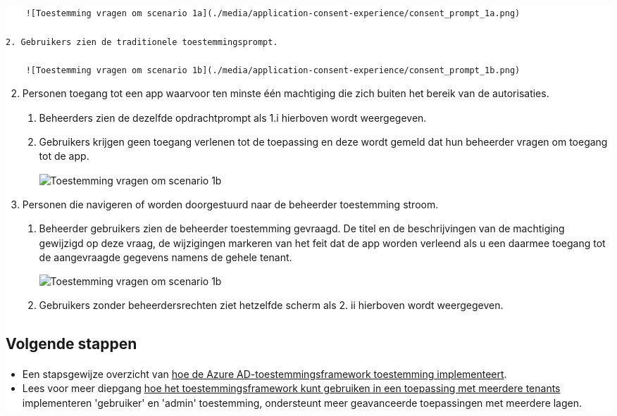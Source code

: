         ![Toestemming vragen om scenario 1a](./media/application-consent-experience/consent_prompt_1a.png)
    
    2. Gebruikers zien de traditionele toestemmingsprompt.

        ![Toestemming vragen om scenario 1b](./media/application-consent-experience/consent_prompt_1b.png)

2. Personen toegang tot een app waarvoor ten minste één machtiging die zich buiten het bereik van de autorisaties.
    1. Beheerders zien de dezelfde opdrachtprompt als 1.i hierboven wordt weergegeven.
    2. Gebruikers krijgen geen toegang verlenen tot de toepassing en deze wordt gemeld dat hun beheerder vragen om toegang tot de app. 
                
        ![Toestemming vragen om scenario 1b](./media/application-consent-experience/consent_prompt_2b.png)

3. Personen die navigeren of worden doorgestuurd naar de beheerder toestemming stroom.
    1. Beheerder gebruikers zien de beheerder toestemming gevraagd. De titel en de beschrijvingen van de machtiging gewijzigd op deze vraag, de wijzigingen markeren van het feit dat de app worden verleend als u een daarmee toegang tot de aangevraagde gegevens namens de gehele tenant.
        
        ![Toestemming vragen om scenario 1b](./media/application-consent-experience/consent_prompt_3a.png)
        
    1. Gebruikers zonder beheerdersrechten ziet hetzelfde scherm als 2. ii hierboven wordt weergegeven.

## <a name="next-steps"></a>Volgende stappen
- Een stapsgewijze overzicht van [hoe de Azure AD-toestemmingsframework toestemming implementeert](https://docs.microsoft.com/azure/active-directory/develop/active-directory-integrating-applications#overview-of-the-consent-framework).
- Lees voor meer diepgang [hoe het toestemmingsframework kunt gebruiken in een toepassing met meerdere tenants](https://docs.microsoft.com/azure/active-directory/develop/active-directory-devhowto-multi-tenant-overview#understanding-user-and-admin-consent) implementeren 'gebruiker' en 'admin' toestemming, ondersteunt meer geavanceerde toepassingen met meerdere lagen.